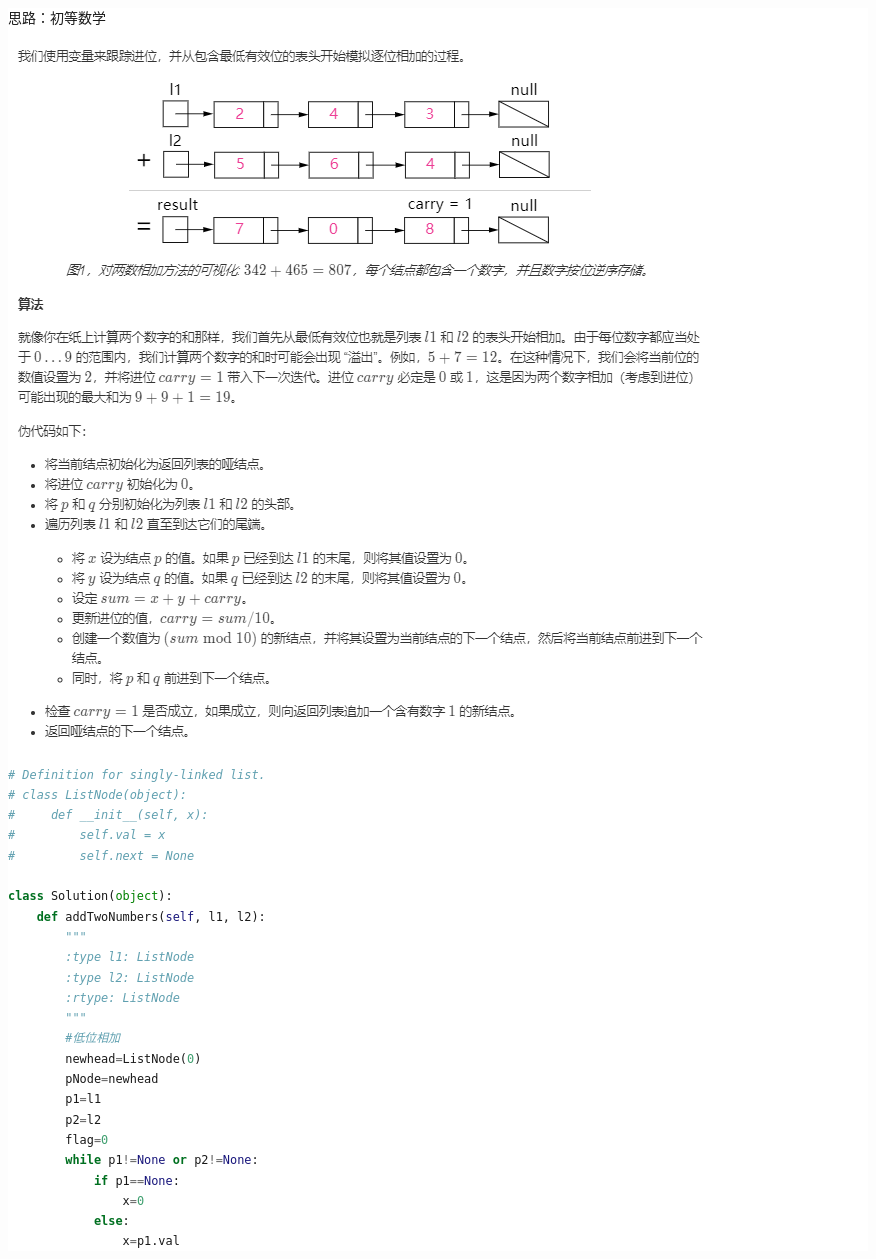 思路：初等数学

![1562070039835](pic/1562070039835.png)

```python
# Definition for singly-linked list.
# class ListNode(object):
#     def __init__(self, x):
#         self.val = x
#         self.next = None

class Solution(object):
    def addTwoNumbers(self, l1, l2):
        """
        :type l1: ListNode
        :type l2: ListNode
        :rtype: ListNode
        """
        #低位相加
        newhead=ListNode(0)
        pNode=newhead
        p1=l1
        p2=l2
        flag=0
        while p1!=None or p2!=None:
            if p1==None:
                x=0
            else:
                x=p1.val
```
